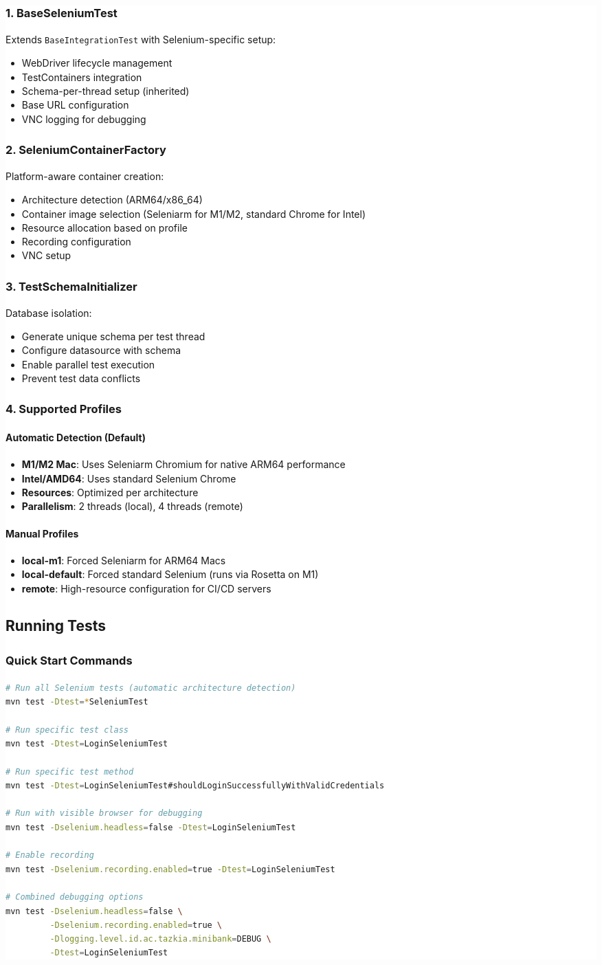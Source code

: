 ### 1. BaseSeleniumTest
Extends `BaseIntegrationTest` with Selenium-specific setup:
- WebDriver lifecycle management
- TestContainers integration
- Schema-per-thread setup (inherited)
- Base URL configuration
- VNC logging for debugging

### 2. SeleniumContainerFactory
Platform-aware container creation:
- Architecture detection (ARM64/x86_64)
- Container image selection (Seleniarm for M1/M2, standard Chrome for Intel)
- Resource allocation based on profile
- Recording configuration
- VNC setup

### 3. TestSchemaInitializer
Database isolation:
- Generate unique schema per test thread
- Configure datasource with schema
- Enable parallel test execution
- Prevent test data conflicts

### 4. Supported Profiles

#### Automatic Detection (Default)
- **M1/M2 Mac**: Uses Seleniarm Chromium for native ARM64 performance
- **Intel/AMD64**: Uses standard Selenium Chrome
- **Resources**: Optimized per architecture
- **Parallelism**: 2 threads (local), 4 threads (remote)

#### Manual Profiles
- **local-m1**: Forced Seleniarm for ARM64 Macs
- **local-default**: Forced standard Selenium (runs via Rosetta on M1)
- **remote**: High-resource configuration for CI/CD servers

## Running Tests

### Quick Start Commands

```bash
# Run all Selenium tests (automatic architecture detection)
mvn test -Dtest=*SeleniumTest

# Run specific test class
mvn test -Dtest=LoginSeleniumTest

# Run specific test method
mvn test -Dtest=LoginSeleniumTest#shouldLoginSuccessfullyWithValidCredentials

# Run with visible browser for debugging
mvn test -Dselenium.headless=false -Dtest=LoginSeleniumTest

# Enable recording
mvn test -Dselenium.recording.enabled=true -Dtest=LoginSeleniumTest

# Combined debugging options
mvn test -Dselenium.headless=false \
         -Dselenium.recording.enabled=true \
         -Dlogging.level.id.ac.tazkia.minibank=DEBUG \
         -Dtest=LoginSeleniumTest
```
